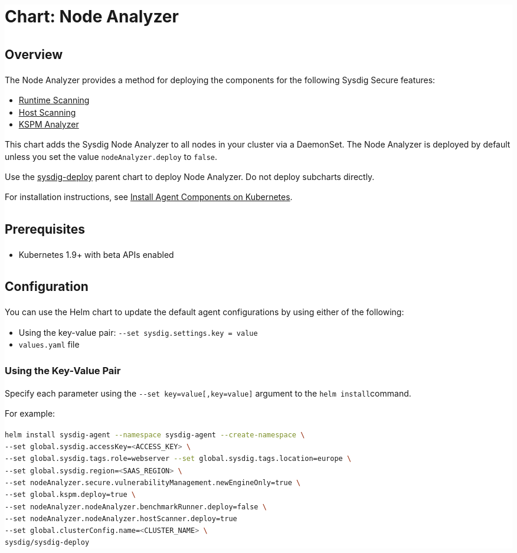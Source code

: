 # Chart: Node Analyzer

## Overview

The Node Analyzer provides a method for deploying the components for the following Sysdig Secure features:

- [Runtime Scanning](https://docs.sysdig.com//en/runtime)
- [Host Scanning](https://docs.sysdig.com/en/host-scan/)
- [KSPM Analyzer](https://docs.sysdig.com/en/compliance/)

This chart adds the Sysdig Node Analyzer to all nodes in your cluster via a DaemonSet. The Node Analyzer is deployed by default unless you set the value `nodeAnalyzer.deploy` to `false`.

Use the [sysdig-deploy](../sysdig-deploy/README.md) parent chart to deploy Node Analyzer. Do not deploy subcharts directly.

For installation instructions, see [Install Agent Components on Kubernetes](https://docs.sysdig.com/en/docs/installation/sysdig-secure/install-agent-components/kubernetes/).


## Prerequisites

- Kubernetes 1.9+ with beta APIs enabled

## Configuration

You can use the Helm chart to update the default agent configurations by using either of the following:

- Using the key-value pair: `--set sysdig.settings.key = value`
- `values.yaml` file

### Using the Key-Value Pair

Specify each parameter using the `--set key=value[,key=value]` argument to the `helm install`command.

For example:

```bash
helm install sysdig-agent --namespace sysdig-agent --create-namespace \
--set global.sysdig.accessKey=<ACCESS_KEY> \
--set global.sysdig.tags.role=webserver --set global.sysdig.tags.location=europe \
--set global.sysdig.region=<SAAS_REGION> \
--set nodeAnalyzer.secure.vulnerabilityManagement.newEngineOnly=true \
--set global.kspm.deploy=true \
--set nodeAnalyzer.nodeAnalyzer.benchmarkRunner.deploy=false \
--set nodeAnalyzer.nodeAnalyzer.hostScanner.deploy=true
--set global.clusterConfig.name=<CLUSTER_NAME> \
sysdig/sysdig-deploy
```
